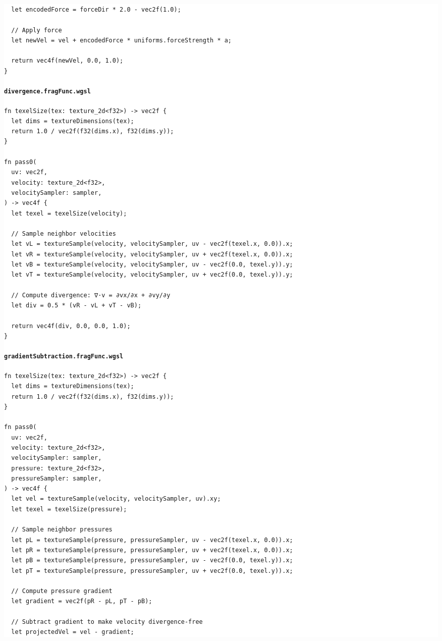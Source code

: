 ```wgsl
  let encodedForce = forceDir * 2.0 - vec2f(1.0);
  
  // Apply force
  let newVel = vel + encodedForce * uniforms.forceStrength * a;
  
  return vec4f(newVel, 0.0, 1.0);
}
```

#### `divergence.fragFunc.wgsl`
```wgsl
fn texelSize(tex: texture_2d<f32>) -> vec2f {
  let dims = textureDimensions(tex);
  return 1.0 / vec2f(f32(dims.x), f32(dims.y));
}

fn pass0(
  uv: vec2f,
  velocity: texture_2d<f32>,
  velocitySampler: sampler,
) -> vec4f {
  let texel = texelSize(velocity);
  
  // Sample neighbor velocities
  let vL = textureSample(velocity, velocitySampler, uv - vec2f(texel.x, 0.0)).x;
  let vR = textureSample(velocity, velocitySampler, uv + vec2f(texel.x, 0.0)).x;
  let vB = textureSample(velocity, velocitySampler, uv - vec2f(0.0, texel.y)).y;
  let vT = textureSample(velocity, velocitySampler, uv + vec2f(0.0, texel.y)).y;
  
  // Compute divergence: ∇·v = ∂vx/∂x + ∂vy/∂y
  let div = 0.5 * (vR - vL + vT - vB);
  
  return vec4f(div, 0.0, 0.0, 1.0);
}
```

#### `gradientSubtraction.fragFunc.wgsl`
```wgsl
fn texelSize(tex: texture_2d<f32>) -> vec2f {
  let dims = textureDimensions(tex);
  return 1.0 / vec2f(f32(dims.x), f32(dims.y));
}

fn pass0(
  uv: vec2f,
  velocity: texture_2d<f32>,
  velocitySampler: sampler,
  pressure: texture_2d<f32>,
  pressureSampler: sampler,
) -> vec4f {
  let vel = textureSample(velocity, velocitySampler, uv).xy;
  let texel = texelSize(pressure);
  
  // Sample neighbor pressures
  let pL = textureSample(pressure, pressureSampler, uv - vec2f(texel.x, 0.0)).x;
  let pR = textureSample(pressure, pressureSampler, uv + vec2f(texel.x, 0.0)).x;
  let pB = textureSample(pressure, pressureSampler, uv - vec2f(0.0, texel.y)).x;
  let pT = textureSample(pressure, pressureSampler, uv + vec2f(0.0, texel.y)).x;
  
  // Compute pressure gradient
  let gradient = vec2f(pR - pL, pT - pB);
  
  // Subtract gradient to make velocity divergence-free
  let projectedVel = vel - gradient;
```